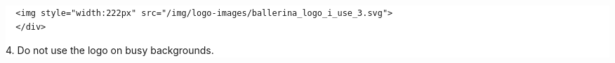       <img style="width:222px" src="/img/logo-images/ballerina_logo_i_use_3.svg">
      </div>
   </div>
    <div class="col-sm-12 col-md-6 cBoxContainer cCommunityIconsContainer">
    <p> 4. Do not use the logo on busy backgrounds.</p>
      <div class="cBallerina-Box">